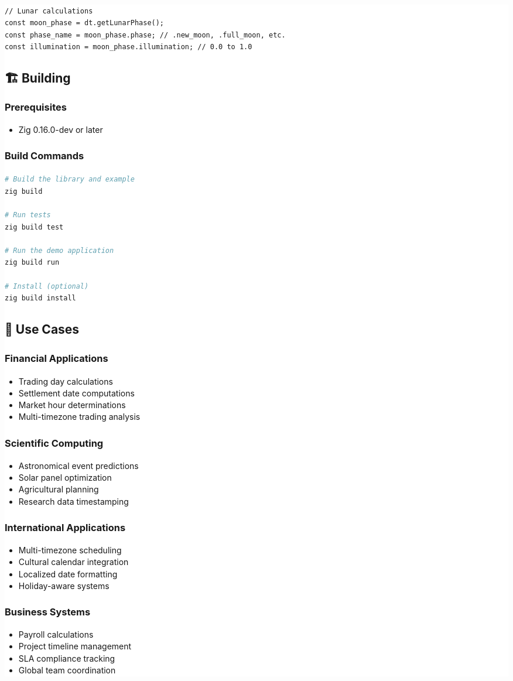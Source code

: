 ```zig
// Lunar calculations
const moon_phase = dt.getLunarPhase();
const phase_name = moon_phase.phase; // .new_moon, .full_moon, etc.
const illumination = moon_phase.illumination; // 0.0 to 1.0
```

## 🏗️ Building

### Prerequisites
- Zig 0.16.0-dev or later

### Build Commands

```bash
# Build the library and example
zig build

# Run tests
zig build test

# Run the demo application
zig build run

# Install (optional)
zig build install
```

## 🌟 Use Cases

### Financial Applications
- Trading day calculations
- Settlement date computations
- Market hour determinations
- Multi-timezone trading analysis

### Scientific Computing
- Astronomical event predictions
- Solar panel optimization
- Agricultural planning
- Research data timestamping

### International Applications
- Multi-timezone scheduling
- Cultural calendar integration
- Localized date formatting
- Holiday-aware systems

### Business Systems
- Payroll calculations
- Project timeline management
- SLA compliance tracking
- Global team coordination
